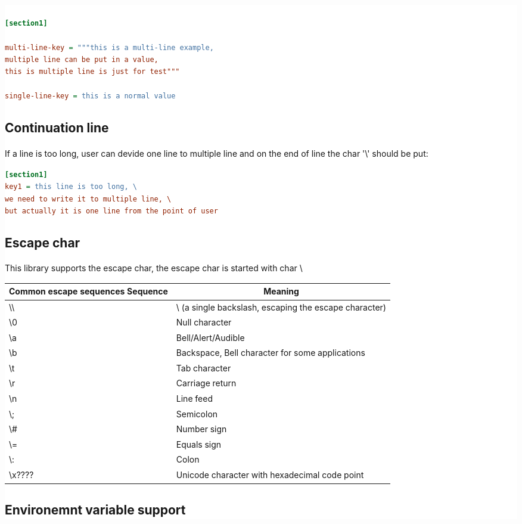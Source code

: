 ```ini

[section1]

multi-line-key = """this is a multi-line example,
multiple line can be put in a value,
this is multiple line is just for test"""

single-line-key = this is a normal value
```

## Continuation line

If a line is too long, user can devide one line to multiple line and on the end of line the char '\\' should be put:

```ini
[section1]
key1 = this line is too long, \
we need to write it to multiple line, \
but actually it is one line from the point of user

```

## Escape char

This library supports the escape char, the escape char is started with char \\ 

|Common escape sequences Sequence |	Meaning                                             |
|---------------------------------|-----------------------------------------------------|
|\\\\ 	                          |\ (a single backslash, escaping the escape character)|
|\0                               |Null character                                       |
|\a 	                            |Bell/Alert/Audible                                   |
|\b 	                            |Backspace, Bell character for some applications      |
|\t 	                            |Tab character                                        |
|\r 	                            |Carriage return                                      |
|\n 	                            |Line feed                                            |
|\\; 	                            |Semicolon                                            |
|\\# 	                            |Number sign                                          |
|\\= 	                            |Equals sign                                          |
|\\: 	                            |Colon                                                |
|\\x???? 	                        |Unicode character with hexadecimal code point        |


## Environemnt variable support
